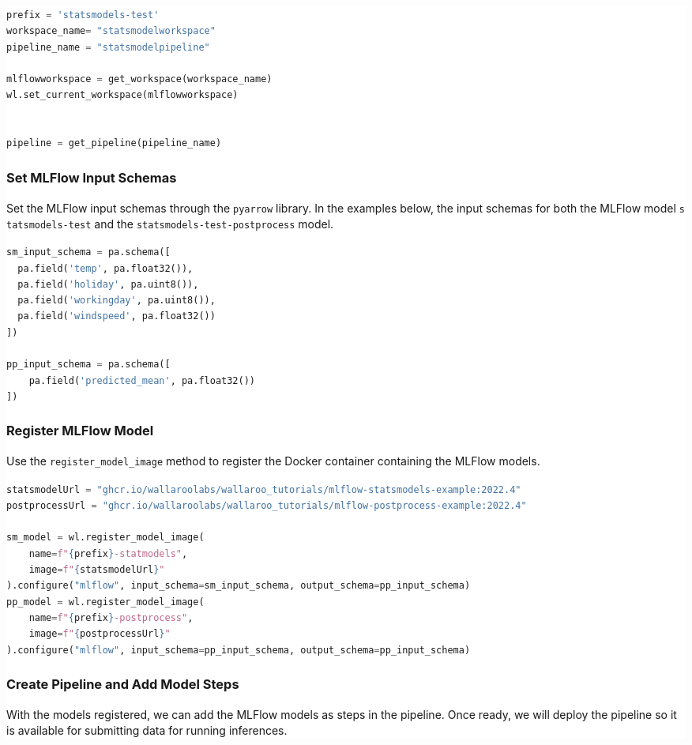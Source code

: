 
```python
prefix = 'statsmodels-test'
workspace_name= "statsmodelworkspace"
pipeline_name = "statsmodelpipeline"

mlflowworkspace = get_workspace(workspace_name)
wl.set_current_workspace(mlflowworkspace)


pipeline = get_pipeline(pipeline_name)
```

### Set MLFlow Input Schemas

Set the MLFlow input schemas through the `pyarrow` library.  In the examples below, the input schemas for both the MLFlow model `statsmodels-test` and the `statsmodels-test-postprocess` model.


```python
sm_input_schema = pa.schema([
  pa.field('temp', pa.float32()),
  pa.field('holiday', pa.uint8()),
  pa.field('workingday', pa.uint8()),
  pa.field('windspeed', pa.float32())
])

pp_input_schema = pa.schema([
    pa.field('predicted_mean', pa.float32())
])
```

### Register MLFlow Model

Use the `register_model_image` method to register the Docker container containing the MLFlow models.


```python
statsmodelUrl = "ghcr.io/wallaroolabs/wallaroo_tutorials/mlflow-statsmodels-example:2022.4"
postprocessUrl = "ghcr.io/wallaroolabs/wallaroo_tutorials/mlflow-postprocess-example:2022.4"

sm_model = wl.register_model_image(
    name=f"{prefix}-statmodels",
    image=f"{statsmodelUrl}"
).configure("mlflow", input_schema=sm_input_schema, output_schema=pp_input_schema)
pp_model = wl.register_model_image(
    name=f"{prefix}-postprocess",
    image=f"{postprocessUrl}"
).configure("mlflow", input_schema=pp_input_schema, output_schema=pp_input_schema)
```

### Create Pipeline and Add Model Steps

With the models registered, we can add the MLFlow models as steps in the pipeline.  Once ready, we will deploy the pipeline so it is available for submitting data for running inferences.
